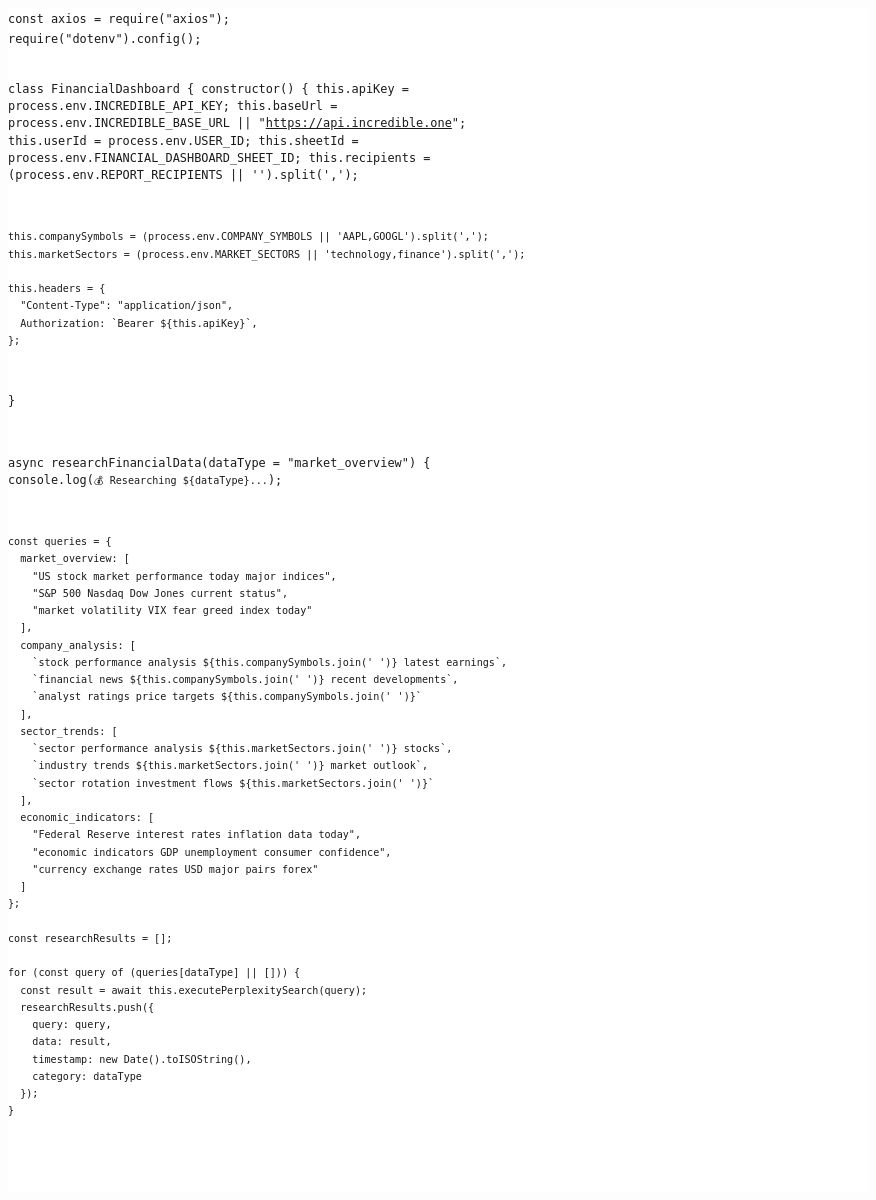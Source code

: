   </div>
  
  <div class="code-tab-content">
    <pre><code class="language-javascript">const axios = require("axios");
require("dotenv").config();

class FinancialDashboard {
constructor() {
this.apiKey = process.env.INCREDIBLE_API_KEY;
this.baseUrl = process.env.INCREDIBLE_BASE_URL || "https://api.incredible.one";
this.userId = process.env.USER_ID;
this.sheetId = process.env.FINANCIAL_DASHBOARD_SHEET_ID;
this.recipients = (process.env.REPORT_RECIPIENTS || '').split(',');

    this.companySymbols = (process.env.COMPANY_SYMBOLS || 'AAPL,GOOGL').split(',');
    this.marketSectors = (process.env.MARKET_SECTORS || 'technology,finance').split(',');

    this.headers = {
      "Content-Type": "application/json",
      Authorization: `Bearer ${this.apiKey}`,
    };

}

async researchFinancialData(dataType = "market_overview") {
console.log(`💰 Researching ${dataType}...`);

    const queries = {
      market_overview: [
        "US stock market performance today major indices",
        "S&P 500 Nasdaq Dow Jones current status",
        "market volatility VIX fear greed index today"
      ],
      company_analysis: [
        `stock performance analysis ${this.companySymbols.join(' ')} latest earnings`,
        `financial news ${this.companySymbols.join(' ')} recent developments`,
        `analyst ratings price targets ${this.companySymbols.join(' ')}`
      ],
      sector_trends: [
        `sector performance analysis ${this.marketSectors.join(' ')} stocks`,
        `industry trends ${this.marketSectors.join(' ')} market outlook`,
        `sector rotation investment flows ${this.marketSectors.join(' ')}`
      ],
      economic_indicators: [
        "Federal Reserve interest rates inflation data today",
        "economic indicators GDP unemployment consumer confidence",
        "currency exchange rates USD major pairs forex"
      ]
    };

    const researchResults = [];

    for (const query of (queries[dataType] || [])) {
      const result = await this.executePerplexitySearch(query);
      researchResults.push({
        query: query,
        data: result,
        timestamp: new Date().toISOString(),
        category: dataType
      });
    }

